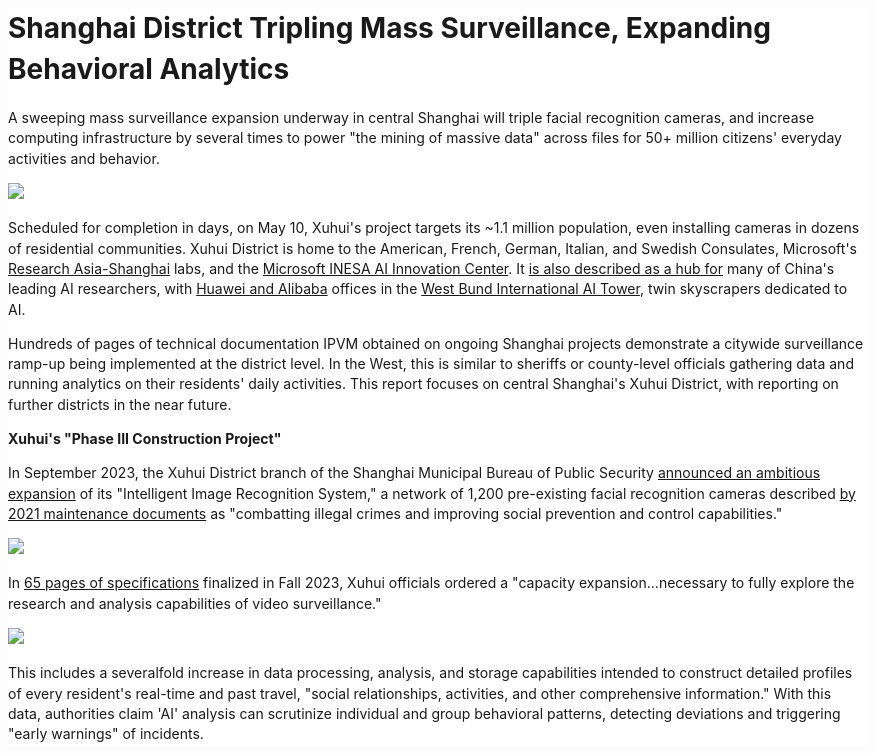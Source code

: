 # Shanghai District Tripling Mass Surveillance, Expanding Behavioral Analytics
A sweeping mass surveillance expansion underway in central Shanghai will triple facial recognition cameras, and increase computing infrastructure by several times to power "the mining of massive data" across files for 50+ million citizens' everyday activities and behavior.

![](https://s.ipvm.com/uploads/embedded_image/da9beec55d9ff1ab11f88172a9c2a67ede0b13ee2aa9562b183c8013fac28437/04a679d2-561e-4cc8-b630-8b56095f9e3d.jpg)

Scheduled for completion in days, on May 10, Xuhui's project targets its ~1.1 million population, even installing cameras in dozens of residential communities. Xuhui District is home to the American, French, German, Italian, and Swedish Consulates, Microsoft's [Research Asia-Shanghai](https://www.microsoft.com/en-us/research/group/shanghai-ai-ml-group/) labs, and the [Microsoft INESA AI Innovation Center](https://news.microsoft.com/apac/2018/09/17/microsoft-establishes-microsoft-research-asia-shanghai-and-a-new-ai-innovation-center/). It [is also described as a hub for](https://www.shio.gov.cn/TrueCMS/shxwbgs/voices/content/20230725002932029.htm) many of China's leading AI researchers, with [Huawei and Alibaba](https://www.shanghaieye.cn/detail?postId=86612) offices in the [West Bund International AI Tower](http://www.westbund.com/en/index/KEY-PROJECTS/detail_3e6y4N.html), twin skyscrapers dedicated to AI.

Hundreds of pages of technical documentation IPVM obtained on ongoing Shanghai projects demonstrate a citywide surveillance ramp-up being implemented at the district level. In the West, this is similar to sheriffs or county-level officials gathering data and running analytics on their residents' daily activities. This report focuses on central Shanghai's Xuhui District, with reporting on further districts in the near future.

**Xuhui's "Phase III Construction Project"**

In September 2023, the Xuhui District branch of the Shanghai Municipal Bureau of Public Security [announced an ambitious expansion](https://s.ipvm.com/uploads/embedded_file/ade16d01883d1f926022626d2f3e516ab530b92ef6335bad69900084ea35826f/02083aec-f80e-49bb-8ca6-167b276c0b33.pdf) of its "Intelligent Image Recognition System," a network of 1,200 pre-existing facial recognition cameras described [by 2021 maintenance documents](https://s.ipvm.com/uploads/embedded_file/6d21b4acb23b7e9f5e82783f710fdf18685434bf16850db812eb044bb3fa4f41/aec6d637-d0dc-47fb-84d7-98a300419cf7.pdf) as "combatting illegal crimes and improving social prevention and control capabilities."

[![](https://s.ipvm.com/uploads/embedded_image/04e70760eb90541cd2cb875ef1b8bc8cf3ce64851716244a2734fdccad28039a/356d0c8f-a0e4-49af-9748-b021cad0af51.jpg)
](https://s.ipvm.com/uploads/embedded_file/2ae3958a6765ccedc0c97c04daf722f8f97409f7c078aaa0fa41daa586bf7b9a/759d6d39-b258-40d6-b4f4-ba079b70e5a2.pdf)

In [65 pages of specifications](https://s.ipvm.com/uploads/embedded_file/2ae3958a6765ccedc0c97c04daf722f8f97409f7c078aaa0fa41daa586bf7b9a/759d6d39-b258-40d6-b4f4-ba079b70e5a2.pdf) finalized in Fall 2023, Xuhui officials ordered a "capacity expansion...necessary to fully explore the research and analysis capabilities of video surveillance."

![](https://s.ipvm.com/uploads/embedded_image/318704a5bee17dd9b581901b993e5cb63bdf7901bacb15d791c21dc0f7224383/5a3f6538-831d-47ed-b20e-275a2bb71204.jpg)

This includes a severalfold increase in data processing, analysis, and storage capabilities intended to construct detailed profiles of every resident's real-time and past travel, "social relationships, activities, and other comprehensive information." With this data, authorities claim 'AI' analysis can scrutinize individual and group behavioral patterns, detecting deviations and triggering "early warnings" of incidents.

